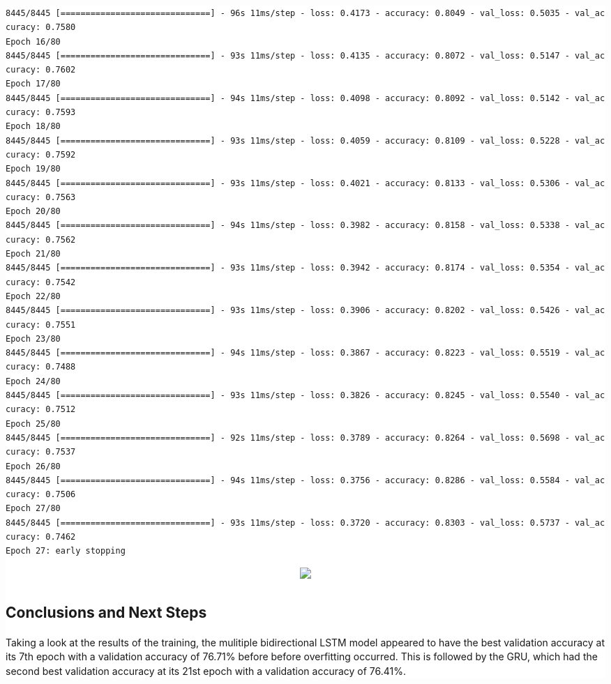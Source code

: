 ```
8445/8445 [==============================] - 96s 11ms/step - loss: 0.4173 - accuracy: 0.8049 - val_loss: 0.5035 - val_accuracy: 0.7580
Epoch 16/80
8445/8445 [==============================] - 93s 11ms/step - loss: 0.4135 - accuracy: 0.8072 - val_loss: 0.5147 - val_accuracy: 0.7602
Epoch 17/80
8445/8445 [==============================] - 94s 11ms/step - loss: 0.4098 - accuracy: 0.8092 - val_loss: 0.5142 - val_accuracy: 0.7593
Epoch 18/80
8445/8445 [==============================] - 93s 11ms/step - loss: 0.4059 - accuracy: 0.8109 - val_loss: 0.5228 - val_accuracy: 0.7592
Epoch 19/80
8445/8445 [==============================] - 93s 11ms/step - loss: 0.4021 - accuracy: 0.8133 - val_loss: 0.5306 - val_accuracy: 0.7563
Epoch 20/80
8445/8445 [==============================] - 94s 11ms/step - loss: 0.3982 - accuracy: 0.8158 - val_loss: 0.5338 - val_accuracy: 0.7562
Epoch 21/80
8445/8445 [==============================] - 93s 11ms/step - loss: 0.3942 - accuracy: 0.8174 - val_loss: 0.5354 - val_accuracy: 0.7542
Epoch 22/80
8445/8445 [==============================] - 93s 11ms/step - loss: 0.3906 - accuracy: 0.8202 - val_loss: 0.5426 - val_accuracy: 0.7551
Epoch 23/80
8445/8445 [==============================] - 94s 11ms/step - loss: 0.3867 - accuracy: 0.8223 - val_loss: 0.5519 - val_accuracy: 0.7488
Epoch 24/80
8445/8445 [==============================] - 93s 11ms/step - loss: 0.3826 - accuracy: 0.8245 - val_loss: 0.5540 - val_accuracy: 0.7512
Epoch 25/80
8445/8445 [==============================] - 92s 11ms/step - loss: 0.3789 - accuracy: 0.8264 - val_loss: 0.5698 - val_accuracy: 0.7537
Epoch 26/80
8445/8445 [==============================] - 94s 11ms/step - loss: 0.3756 - accuracy: 0.8286 - val_loss: 0.5584 - val_accuracy: 0.7506
Epoch 27/80
8445/8445 [==============================] - 93s 11ms/step - loss: 0.3720 - accuracy: 0.8303 - val_loss: 0.5737 - val_accuracy: 0.7462
Epoch 27: early stopping
```

<p align="center">
  <img src="/images/nlp_images/multilstmmodelnlp.png" width="800">
</p>


## Conclusions and Next Steps
Taking a look at the results of the training, the mulitiple bidirectional LSTM model appeared to have the best validation accuracy at its 7th epoch with a validation accuracy of 76.71% before before overfitting occurred. This is followed by the GRU, which had the second best validation accuracy at its 21st epoch with a validation accuracy of 76.41%.
